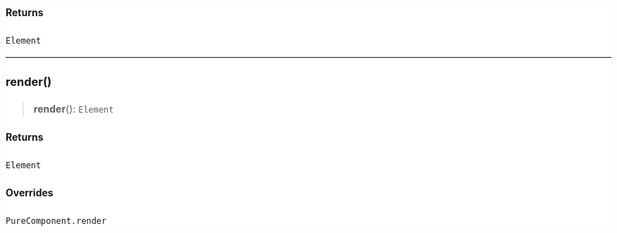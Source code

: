 #### Returns

`Element`

***

### render()

> **render**(): `Element`

#### Returns

`Element`

#### Overrides

`PureComponent.render`
